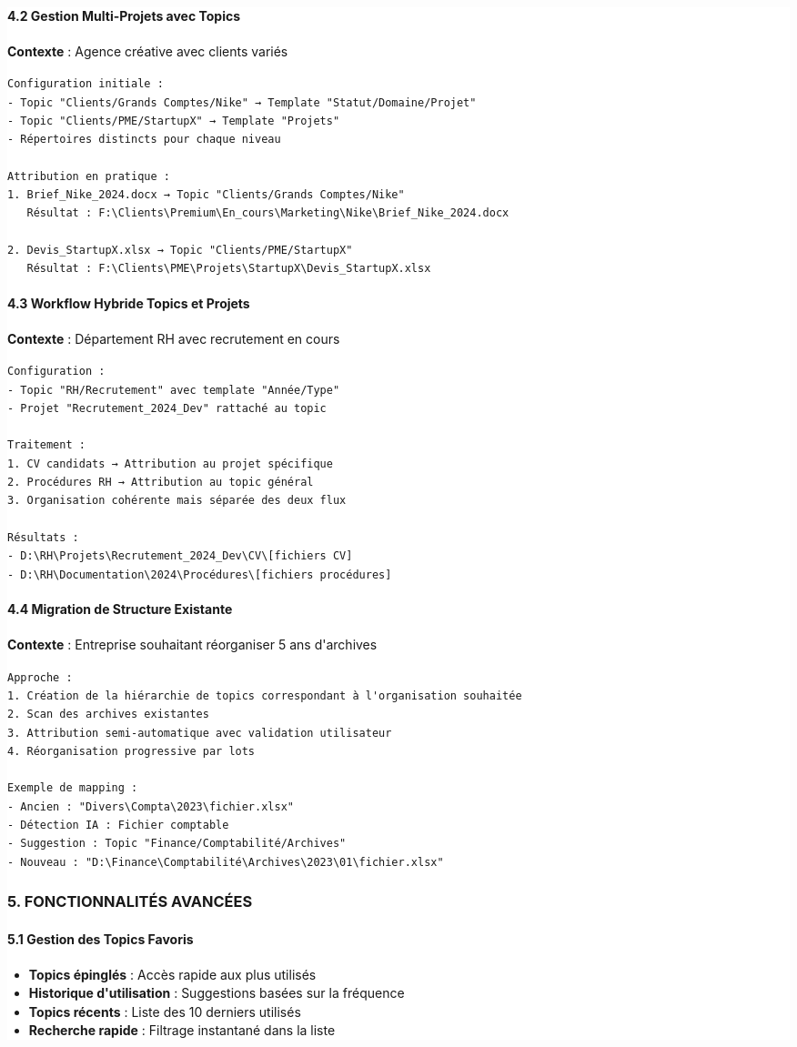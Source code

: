 #### 4.2 Gestion Multi-Projets avec Topics
**Contexte** : Agence créative avec clients variés
```
Configuration initiale :
- Topic "Clients/Grands Comptes/Nike" → Template "Statut/Domaine/Projet"
- Topic "Clients/PME/StartupX" → Template "Projets"
- Répertoires distincts pour chaque niveau

Attribution en pratique :
1. Brief_Nike_2024.docx → Topic "Clients/Grands Comptes/Nike"
   Résultat : F:\Clients\Premium\En_cours\Marketing\Nike\Brief_Nike_2024.docx

2. Devis_StartupX.xlsx → Topic "Clients/PME/StartupX"
   Résultat : F:\Clients\PME\Projets\StartupX\Devis_StartupX.xlsx
```

#### 4.3 Workflow Hybride Topics et Projets
**Contexte** : Département RH avec recrutement en cours
```
Configuration :
- Topic "RH/Recrutement" avec template "Année/Type"
- Projet "Recrutement_2024_Dev" rattaché au topic

Traitement :
1. CV candidats → Attribution au projet spécifique
2. Procédures RH → Attribution au topic général
3. Organisation cohérente mais séparée des deux flux

Résultats :
- D:\RH\Projets\Recrutement_2024_Dev\CV\[fichiers CV]
- D:\RH\Documentation\2024\Procédures\[fichiers procédures]
```

#### 4.4 Migration de Structure Existante
**Contexte** : Entreprise souhaitant réorganiser 5 ans d'archives
```
Approche :
1. Création de la hiérarchie de topics correspondant à l'organisation souhaitée
2. Scan des archives existantes
3. Attribution semi-automatique avec validation utilisateur
4. Réorganisation progressive par lots

Exemple de mapping :
- Ancien : "Divers\Compta\2023\fichier.xlsx"
- Détection IA : Fichier comptable
- Suggestion : Topic "Finance/Comptabilité/Archives"
- Nouveau : "D:\Finance\Comptabilité\Archives\2023\01\fichier.xlsx"
```

### 5. FONCTIONNALITÉS AVANCÉES

#### 5.1 Gestion des Topics Favoris
- **Topics épinglés** : Accès rapide aux plus utilisés
- **Historique d'utilisation** : Suggestions basées sur la fréquence
- **Topics récents** : Liste des 10 derniers utilisés
- **Recherche rapide** : Filtrage instantané dans la liste
